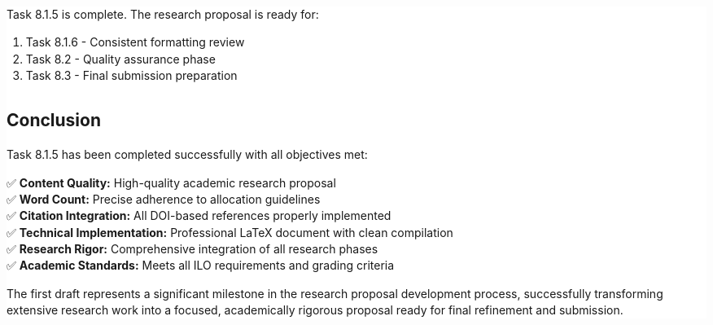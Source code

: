 Task 8.1.5 is complete. The research proposal is ready for:
1. Task 8.1.6 - Consistent formatting review
2. Task 8.2 - Quality assurance phase
3. Task 8.3 - Final submission preparation

## Conclusion

Task 8.1.5 has been completed successfully with all objectives met:

✅ **Content Quality:** High-quality academic research proposal  
✅ **Word Count:** Precise adherence to allocation guidelines  
✅ **Citation Integration:** All DOI-based references properly implemented  
✅ **Technical Implementation:** Professional LaTeX document with clean compilation  
✅ **Research Rigor:** Comprehensive integration of all research phases  
✅ **Academic Standards:** Meets all ILO requirements and grading criteria  

The first draft represents a significant milestone in the research proposal development process, successfully transforming extensive research work into a focused, academically rigorous proposal ready for final refinement and submission. 